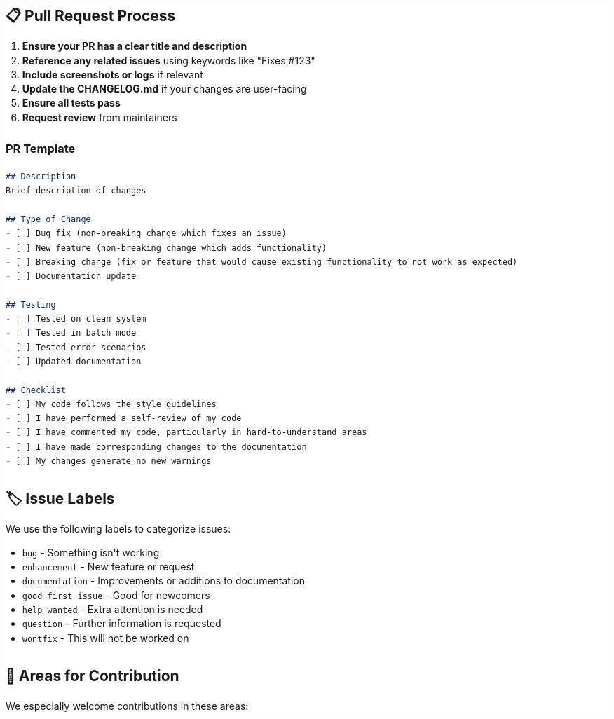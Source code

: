 ## 📋 Pull Request Process

1. **Ensure your PR has a clear title and description**
2. **Reference any related issues** using keywords like "Fixes #123"
3. **Include screenshots or logs** if relevant
4. **Update the CHANGELOG.md** if your changes are user-facing
5. **Ensure all tests pass**
6. **Request review** from maintainers

### PR Template

```markdown
## Description
Brief description of changes

## Type of Change
- [ ] Bug fix (non-breaking change which fixes an issue)
- [ ] New feature (non-breaking change which adds functionality)
- [ ] Breaking change (fix or feature that would cause existing functionality to not work as expected)
- [ ] Documentation update

## Testing
- [ ] Tested on clean system
- [ ] Tested in batch mode
- [ ] Tested error scenarios
- [ ] Updated documentation

## Checklist
- [ ] My code follows the style guidelines
- [ ] I have performed a self-review of my code
- [ ] I have commented my code, particularly in hard-to-understand areas
- [ ] I have made corresponding changes to the documentation
- [ ] My changes generate no new warnings
```

## 🏷️ Issue Labels

We use the following labels to categorize issues:

- `bug` - Something isn't working
- `enhancement` - New feature or request
- `documentation` - Improvements or additions to documentation
- `good first issue` - Good for newcomers
- `help wanted` - Extra attention is needed
- `question` - Further information is requested
- `wontfix` - This will not be worked on

## 🎯 Areas for Contribution

We especially welcome contributions in these areas:
